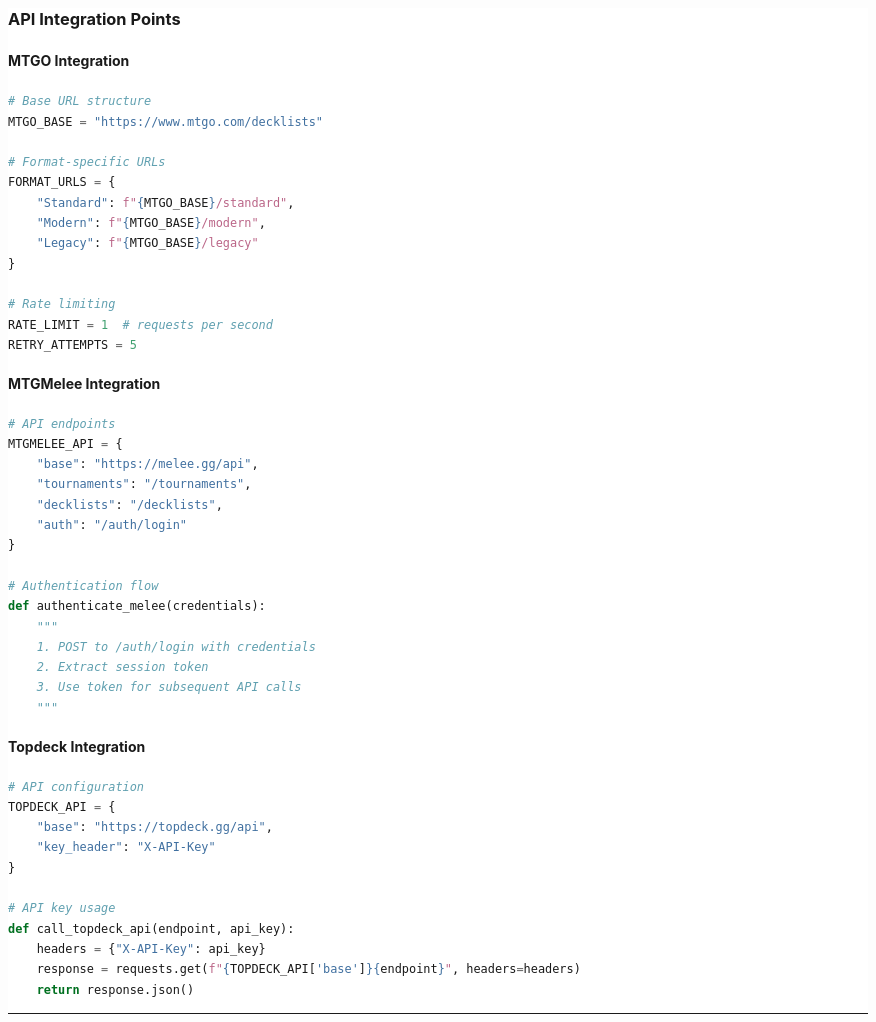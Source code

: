### API Integration Points

#### MTGO Integration
```python
# Base URL structure
MTGO_BASE = "https://www.mtgo.com/decklists"

# Format-specific URLs
FORMAT_URLS = {
    "Standard": f"{MTGO_BASE}/standard",
    "Modern": f"{MTGO_BASE}/modern",
    "Legacy": f"{MTGO_BASE}/legacy"
}

# Rate limiting
RATE_LIMIT = 1  # requests per second
RETRY_ATTEMPTS = 5
```

#### MTGMelee Integration
```python
# API endpoints
MTGMELEE_API = {
    "base": "https://melee.gg/api",
    "tournaments": "/tournaments",
    "decklists": "/decklists",
    "auth": "/auth/login"
}

# Authentication flow
def authenticate_melee(credentials):
    """
    1. POST to /auth/login with credentials
    2. Extract session token
    3. Use token for subsequent API calls
    """
```

#### Topdeck Integration
```python
# API configuration
TOPDECK_API = {
    "base": "https://topdeck.gg/api",
    "key_header": "X-API-Key"
}

# API key usage
def call_topdeck_api(endpoint, api_key):
    headers = {"X-API-Key": api_key}
    response = requests.get(f"{TOPDECK_API['base']}{endpoint}", headers=headers)
    return response.json()
```

---